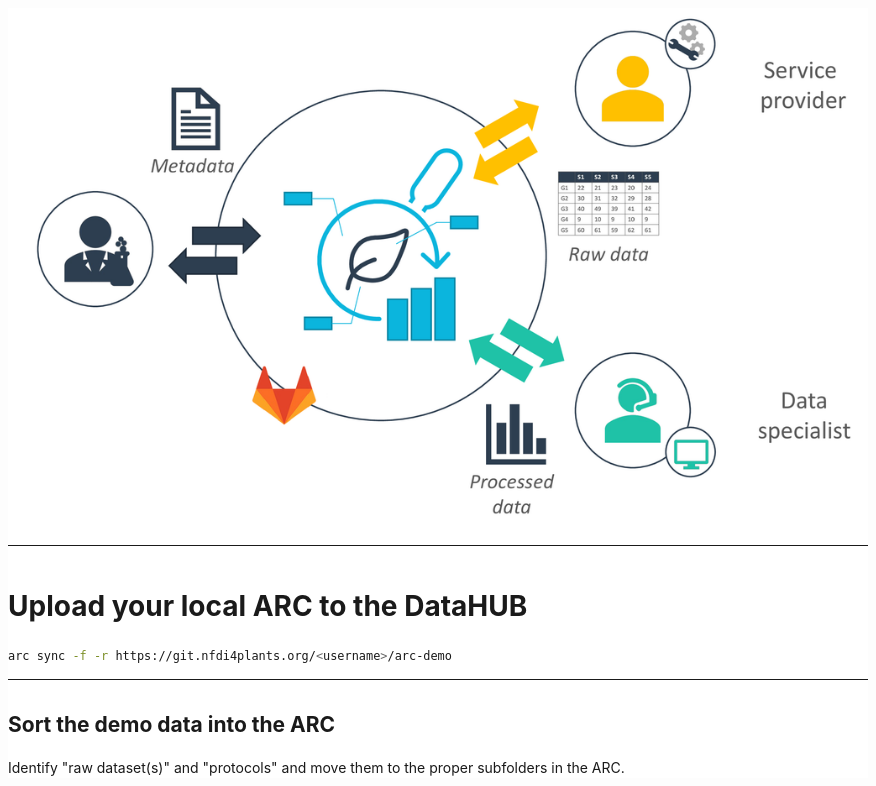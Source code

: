 ![w:650](./../../../images/arc-datasharing-experts02-img1.png)

---

# Upload your local ARC to the DataHUB

```bash
arc sync -f -r https://git.nfdi4plants.org/<username>/arc-demo
```

---

## Sort the demo data into the ARC

Identify "raw dataset(s)" and "protocols" and move them to the proper subfolders in the ARC.
